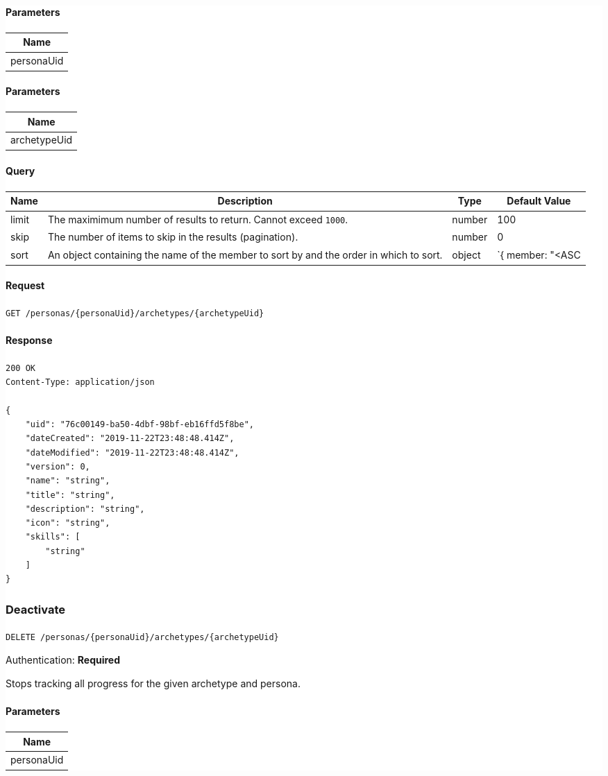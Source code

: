 #### Parameters
| Name       |
| ---------- |
| personaUid |

#### Parameters
| Name       |
| ---------- |
| archetypeUid |

#### Query
| Name       | Description | Type | Default Value |
| ---------- | ---------------------------------------------------------------- | ------ | ------------- |
| limit      | The maximimum number of results to return. Cannot exceed `1000`. | number | 100           |
| skip       | The number of items to skip in the results (pagination).         | number | 0             |
| sort       | An object containing the name of the member to sort by and the order in which to sort. | object | `{ member: "<ASC|DESC>" } |

#### Request
```http
GET /personas/{personaUid}/archetypes/{archetypeUid}
```

#### Response
```http
200 OK
Content-Type: application/json

{
    "uid": "76c00149-ba50-4dbf-98bf-eb16ffd5f8be",
    "dateCreated": "2019-11-22T23:48:48.414Z",
    "dateModified": "2019-11-22T23:48:48.414Z",
    "version": 0,
    "name": "string",
    "title": "string",
    "description": "string",
    "icon": "string",
    "skills": [
        "string"
    ]
}
```

### Deactivate
`DELETE /personas/{personaUid}/archetypes/{archetypeUid}`

Authentication: **Required**

Stops tracking all progress for the given archetype and persona.

#### Parameters
| Name       |
| ---------- |
| personaUid |
